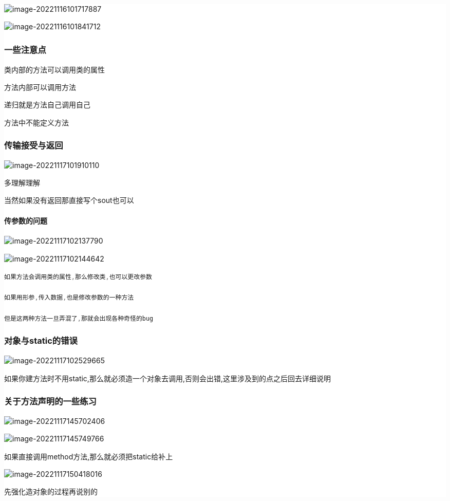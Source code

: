 ![image-20221116101717887](https://markdown-langxecho-save.oss-cn-hangzhou.aliyuncs.com/img/202301281547054.png)

![image-20221116101841712](https://markdown-langxecho-save.oss-cn-hangzhou.aliyuncs.com/img/202301281547407.png)

### 一些注意点

类内部的方法可以调用类的属性

方法内部可以调用方法

递归就是方法自己调用自己

方法中不能定义方法

### 传输接受与返回

![image-20221117101910110](https://markdown-langxecho-save.oss-cn-hangzhou.aliyuncs.com/img/202301281547610.png)

多理解理解

当然如果没有返回那直接写个sout也可以

#### 传参数的问题

![image-20221117102137790](https://markdown-langxecho-save.oss-cn-hangzhou.aliyuncs.com/img/202301281547934.png)

![image-20221117102144642](https://markdown-langxecho-save.oss-cn-hangzhou.aliyuncs.com/img/202301281547451.png)

```java
如果方法会调用类的属性,那么修改类,也可以更改参数

如果用形参,传入数据,也是修改参数的一种方法

但是这两种方法一旦弄混了,那就会出现各种奇怪的bug
```

### 对象与static的错误

![image-20221117102529665](https://markdown-langxecho-save.oss-cn-hangzhou.aliyuncs.com/img/202301281547872.png)

如果你建方法时不用static,那么就必须造一个对象去调用,否则会出错,这里涉及到的点之后回去详细说明

### 关于方法声明的一些练习

![image-20221117145702406](https://markdown-langxecho-save.oss-cn-hangzhou.aliyuncs.com/img/202301281547085.png)

![image-20221117145749766](https://markdown-langxecho-save.oss-cn-hangzhou.aliyuncs.com/img/202301281547737.png)

如果直接调用method方法,那么就必须把static给补上

![image-20221117150418016](https://markdown-langxecho-save.oss-cn-hangzhou.aliyuncs.com/img/202301281547102.png)

先强化造对象的过程再说别的
